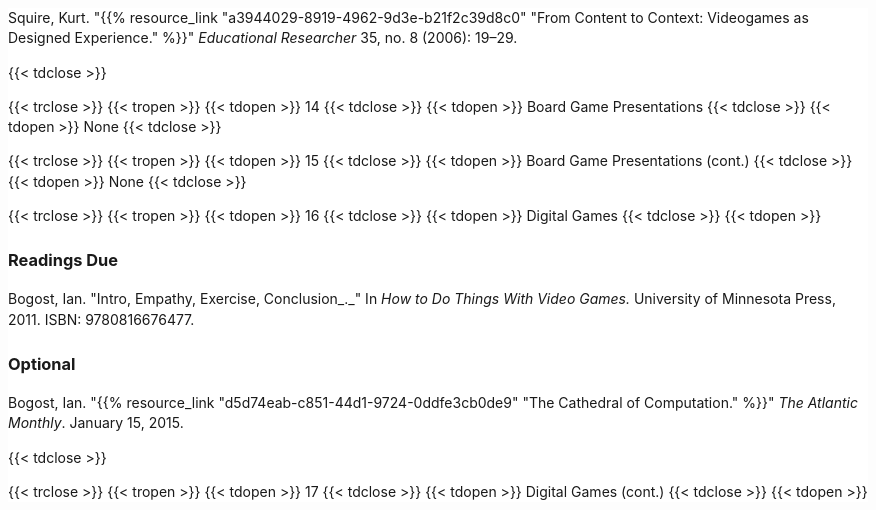 Squire, Kurt. "{{% resource_link "a3944029-8919-4962-9d3e-b21f2c39d8c0" "From Content to Context: Videogames as Designed Experience." %}}" _Educational Researcher_ 35, no. 8 (2006): 19–29.


{{< tdclose >}}

{{< trclose >}}
{{< tropen >}}
{{< tdopen >}}
14
{{< tdclose >}}
{{< tdopen >}}
Board Game Presentations
{{< tdclose >}}
{{< tdopen >}}
None
{{< tdclose >}}

{{< trclose >}}
{{< tropen >}}
{{< tdopen >}}
15
{{< tdclose >}}
{{< tdopen >}}
Board Game Presentations (cont.)
{{< tdclose >}}
{{< tdopen >}}
None
{{< tdclose >}}

{{< trclose >}}
{{< tropen >}}
{{< tdopen >}}
16
{{< tdclose >}}
{{< tdopen >}}
Digital Games
{{< tdclose >}}
{{< tdopen >}}


### Readings Due

Bogost, Ian. "Intro, Empathy, Exercise, Conclusion_._" In _How to Do Things With Video Games._ University of Minnesota Press, 2011. ISBN: 9780816676477.

### Optional

Bogost, Ian. "{{% resource_link "d5d74eab-c851-44d1-9724-0ddfe3cb0de9" "The Cathedral of Computation." %}}" _The Atlantic Monthly_. January 15, 2015.


{{< tdclose >}}

{{< trclose >}}
{{< tropen >}}
{{< tdopen >}}
17
{{< tdclose >}}
{{< tdopen >}}
Digital Games (cont.)
{{< tdclose >}}
{{< tdopen >}}
